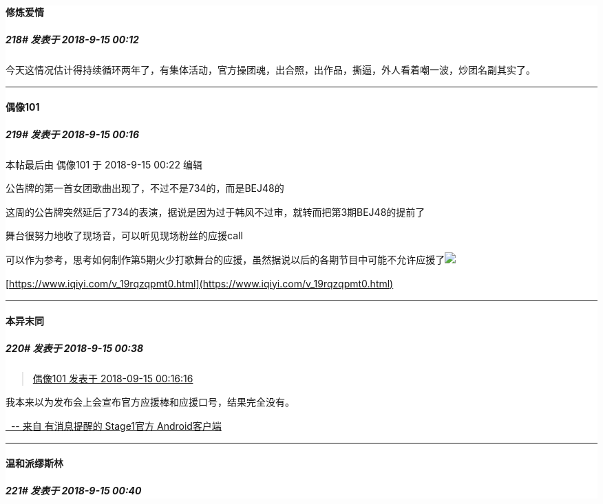 ####  修炼爱情  
##### 218#       发表于 2018-9-15 00:12




今天这情况估计得持续循环两年了，有集体活动，官方操团魂，出合照，出作品，撕逼，外人看着嘲一波，炒团名副其实了。







*****

####  偶像101  
##### 219#       发表于 2018-9-15 00:16



 本帖最后由 偶像101 于 2018-9-15 00:22 编辑 

公告牌的第一首女团歌曲出现了，不过不是734的，而是BEJ48的


这周的公告牌突然延后了734的表演，据说是因为过于韩风不过审，就转而把第3期BEJ48的提前了


舞台很努力地收了现场音，可以听见现场粉丝的应援call


可以作为参考，思考如何制作第5期火少打歌舞台的应援，虽然据说以后的各期节目中可能不允许应援了<img src="https://static.saraba1st.com/image/smiley/face2017/068.png" referrerpolicy="no-referrer">

[https://www.iqiyi.com/v_19rqzqpmt0.html](https://www.iqiyi.com/v_19rqzqpmt0.html)







*****

####  本异末同  
##### 220#       发表于 2018-9-15 00:38



<blockquote><a href="httphttps://bbs.saraba1st.com/2b/forum.php?mod=redirect&amp;goto=findpost&amp;pid=40961131&amp;ptid=1753169" target="_blank">偶像101 发表于 2018-09-15 00:16:16</a></blockquote>我本来以为发布会上会宣布官方应援棒和应援口号，结果完全没有。

[  -- 来自 有消息提醒的 Stage1官方 Android客户端](https://www.coolapk.com/apk/140634)







*****

####  温和派缪斯林  
##### 221#       发表于 2018-9-15 00:40

